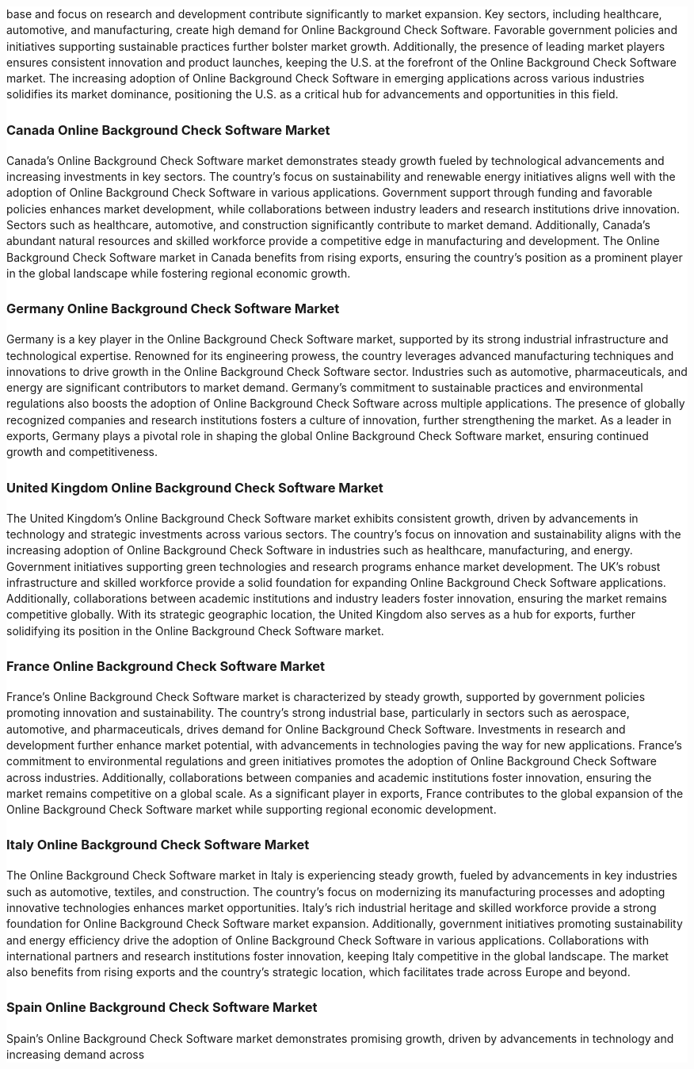 base and focus on research and development contribute significantly to market expansion. Key sectors, including healthcare, automotive, and manufacturing, create high demand for Online Background Check Software. Favorable government policies and initiatives supporting sustainable practices further bolster market growth. Additionally, the presence of leading market players ensures consistent innovation and product launches, keeping the U.S. at the forefront of the Online Background Check Software market. The increasing adoption of Online Background Check Software in emerging applications across various industries solidifies its market dominance, positioning the U.S. as a critical hub for advancements and opportunities in this field.</p><h3>Canada Online Background Check Software Market</h3><p>Canada&rsquo;s Online Background Check Software market demonstrates steady growth fueled by technological advancements and increasing investments in key sectors. The country&rsquo;s focus on sustainability and renewable energy initiatives aligns well with the adoption of Online Background Check Software in various applications. Government support through funding and favorable policies enhances market development, while collaborations between industry leaders and research institutions drive innovation. Sectors such as healthcare, automotive, and construction significantly contribute to market demand. Additionally, Canada&rsquo;s abundant natural resources and skilled workforce provide a competitive edge in manufacturing and development. The Online Background Check Software market in Canada benefits from rising exports, ensuring the country&rsquo;s position as a prominent player in the global landscape while fostering regional economic growth.</p><h3>Germany Online Background Check Software Market</h3><p>Germany is a key player in the Online Background Check Software market, supported by its strong industrial infrastructure and technological expertise. Renowned for its engineering prowess, the country leverages advanced manufacturing techniques and innovations to drive growth in the Online Background Check Software sector. Industries such as automotive, pharmaceuticals, and energy are significant contributors to market demand. Germany&rsquo;s commitment to sustainable practices and environmental regulations also boosts the adoption of Online Background Check Software across multiple applications. The presence of globally recognized companies and research institutions fosters a culture of innovation, further strengthening the market. As a leader in exports, Germany plays a pivotal role in shaping the global Online Background Check Software market, ensuring continued growth and competitiveness.</p><h3>United Kingdom Online Background Check Software Market</h3><p>The United Kingdom&rsquo;s Online Background Check Software market exhibits consistent growth, driven by advancements in technology and strategic investments across various sectors. The country&rsquo;s focus on innovation and sustainability aligns with the increasing adoption of Online Background Check Software in industries such as healthcare, manufacturing, and energy. Government initiatives supporting green technologies and research programs enhance market development. The UK&rsquo;s robust infrastructure and skilled workforce provide a solid foundation for expanding Online Background Check Software applications. Additionally, collaborations between academic institutions and industry leaders foster innovation, ensuring the market remains competitive globally. With its strategic geographic location, the United Kingdom also serves as a hub for exports, further solidifying its position in the Online Background Check Software market.</p><h3>France Online Background Check Software Market</h3><p>France&rsquo;s Online Background Check Software market is characterized by steady growth, supported by government policies promoting innovation and sustainability. The country&rsquo;s strong industrial base, particularly in sectors such as aerospace, automotive, and pharmaceuticals, drives demand for Online Background Check Software. Investments in research and development further enhance market potential, with advancements in technologies paving the way for new applications. France&rsquo;s commitment to environmental regulations and green initiatives promotes the adoption of Online Background Check Software across industries. Additionally, collaborations between companies and academic institutions foster innovation, ensuring the market remains competitive on a global scale. As a significant player in exports, France contributes to the global expansion of the Online Background Check Software market while supporting regional economic development.</p><h3>Italy Online Background Check Software Market</h3><p>The Online Background Check Software market in Italy is experiencing steady growth, fueled by advancements in key industries such as automotive, textiles, and construction. The country&rsquo;s focus on modernizing its manufacturing processes and adopting innovative technologies enhances market opportunities. Italy&rsquo;s rich industrial heritage and skilled workforce provide a strong foundation for Online Background Check Software market expansion. Additionally, government initiatives promoting sustainability and energy efficiency drive the adoption of Online Background Check Software in various applications. Collaborations with international partners and research institutions foster innovation, keeping Italy competitive in the global landscape. The market also benefits from rising exports and the country&rsquo;s strategic location, which facilitates trade across Europe and beyond.</p><h3>Spain Online Background Check Software Market</h3><p>Spain&rsquo;s Online Background Check Software market demonstrates promising growth, driven by advancements in technology and increasing demand across